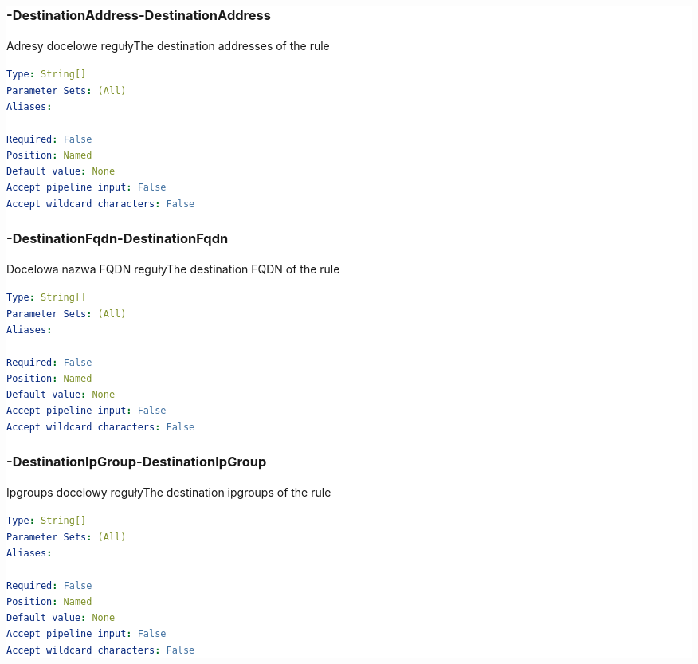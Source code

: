 ### <span data-ttu-id="d4e75-115">-DestinationAddress</span><span class="sxs-lookup"><span data-stu-id="d4e75-115">-DestinationAddress</span></span>
<span data-ttu-id="d4e75-116">Adresy docelowe reguły</span><span class="sxs-lookup"><span data-stu-id="d4e75-116">The destination addresses of the rule</span></span>

```yaml
Type: String[]
Parameter Sets: (All)
Aliases:

Required: False
Position: Named
Default value: None
Accept pipeline input: False
Accept wildcard characters: False
```

### <span data-ttu-id="d4e75-117">-DestinationFqdn</span><span class="sxs-lookup"><span data-stu-id="d4e75-117">-DestinationFqdn</span></span>
<span data-ttu-id="d4e75-118">Docelowa nazwa FQDN reguły</span><span class="sxs-lookup"><span data-stu-id="d4e75-118">The destination FQDN of the rule</span></span>

```yaml
Type: String[]
Parameter Sets: (All)
Aliases:

Required: False
Position: Named
Default value: None
Accept pipeline input: False
Accept wildcard characters: False
```

### <span data-ttu-id="d4e75-119">-DestinationIpGroup</span><span class="sxs-lookup"><span data-stu-id="d4e75-119">-DestinationIpGroup</span></span>
<span data-ttu-id="d4e75-120">Ipgroups docelowy reguły</span><span class="sxs-lookup"><span data-stu-id="d4e75-120">The destination ipgroups of the rule</span></span>

```yaml
Type: String[]
Parameter Sets: (All)
Aliases:

Required: False
Position: Named
Default value: None
Accept pipeline input: False
Accept wildcard characters: False
```
